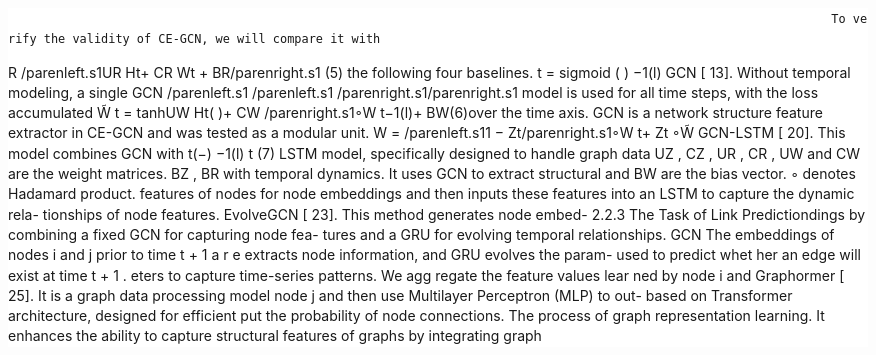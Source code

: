                                                                                                                        To verify the validity of CE-GCN, we will compare it with
R                        /parenleft.s1UR Ht+       CR Wt         +       BR/parenright.s1                 (5)          the following four baselines.
   t         =           sigmoid      ( )                −1(l)                                                              GCN [                             13]. Without temporal modeling, a single GCN
                    /parenleft.s1               /parenleft.s1         /parenright.s1/parenright.s1                     model is used for all time steps, with the loss accumulated
W̃  t         =            tanhUW  Ht( )+       CW                   /parenright.s1◦W                t−1(l)+       BW(6)over the time axis. GCN is a network structure feature
                                                                                                                       extractor in CE-GCN and was tested as a modular unit.
W        =    /parenleft.s11      −        Zt/parenright.s1◦W                    t+        Zt ◦W̃                           GCN-LSTM [                                                                                         20]. This model combines GCN with
    t(−)                             −1(l)                   t                                            (7)          LSTM model, specifically designed to handle graph data
UZ       , CZ , UR , CR ,     UW and         CW are the weight matrices.                          BZ       , BR        with temporal dynamics. It uses GCN to extract structural
and     BW are the bias vector.                    ◦   denotes Hadamard product.                                       features of nodes for node embeddings and then inputs
                                                                                                                       these features into an LSTM to capture the dynamic rela-
                                                                                                                       tionships of node features.
                                                                                                                            EvolveGCN [                                                                                                         23]. This method generates node embed-
2.2.3                                                                                                           The Task of Link Predictiondings by combining a fixed GCN for capturing node fea-
                                                                                                                       tures and a GRU for evolving temporal relationships. GCN
The embeddings of nodes i                                                                                                                                                                                                                                                                                                                                                                   and j                                                                     prior to time t      +                      1 a    r   e extracts node information, and GRU evolves the param-
used to predict whet her an edge will exist at time                                                  t      +                      1        . eters to capture time-series patterns.
We agg regate the feature values lear  ned by node                                                                                                                                                                                                                                                                                                                                                                                                                                                              i and Graphormer [                                                                     25]. It is a graph data processing model
node     j and then use Multilayer Perceptron (MLP) to out-                                                            based on Transformer architecture, designed for efficient
put the probability of node connections. The process of                                                                graph representation learning. It enhances the ability to
                                                                                                                       capture structural features of graphs by integrating graph
